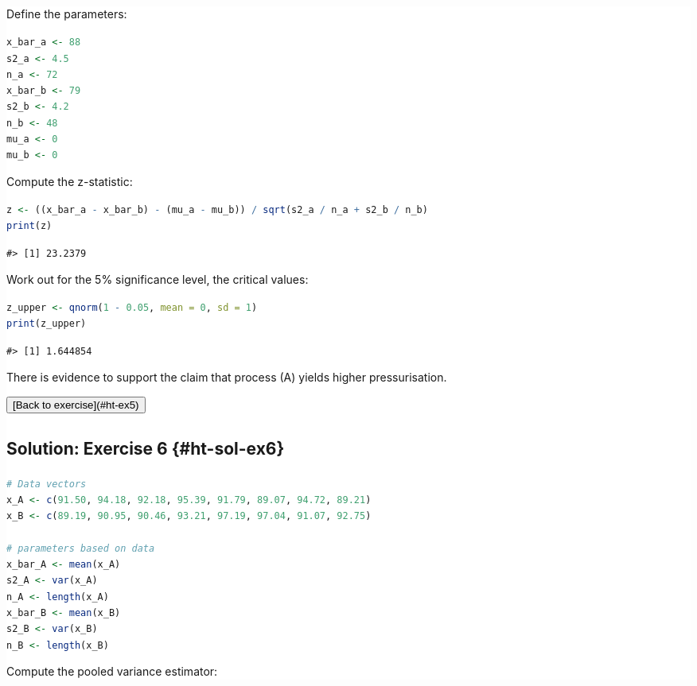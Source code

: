 Define the parameters:


```{.r .numberLines}
x_bar_a <- 88
s2_a <- 4.5
n_a <- 72
x_bar_b <- 79
s2_b <- 4.2
n_b <- 48
mu_a <- 0
mu_b <- 0
```

Compute the z-statistic:


```{.r .numberLines}
z <- ((x_bar_a - x_bar_b) - (mu_a - mu_b)) / sqrt(s2_a / n_a + s2_b / n_b)
print(z)
```

```{.bg-info}
#> [1] 23.2379
```

Work out for the 5% significance level, the critical values:


```{.r .numberLines}
z_upper <- qnorm(1 - 0.05, mean = 0, sd = 1)
print(z_upper)
```

```{.bg-info}
#> [1] 1.644854
```
There is evidence to support the claim that process \(A\) yields higher pressurisation.

<button class="button">
  [Back to exercise](#ht-ex5)
</button>

## Solution: Exercise 6 {#ht-sol-ex6}


```{.r .numberLines}
# Data vectors
x_A <- c(91.50, 94.18, 92.18, 95.39, 91.79, 89.07, 94.72, 89.21)
x_B <- c(89.19, 90.95, 90.46, 93.21, 97.19, 97.04, 91.07, 92.75)

# parameters based on data
x_bar_A <- mean(x_A)
s2_A <- var(x_A)
n_A <- length(x_A)
x_bar_B <- mean(x_B)
s2_B <- var(x_B)
n_B <- length(x_B)
```
Compute the pooled variance estimator:
